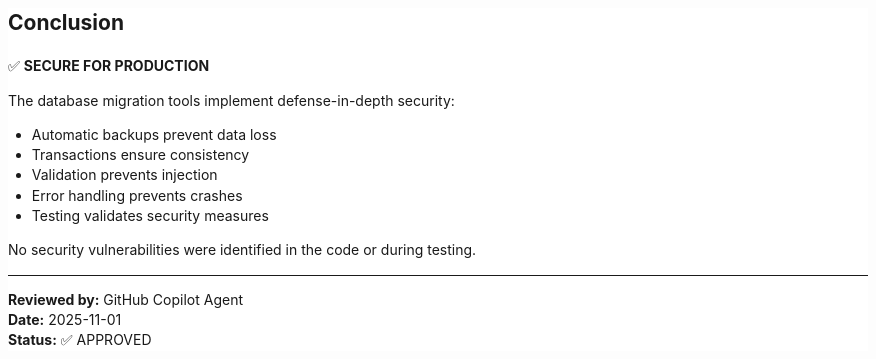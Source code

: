 
## Conclusion

✅ **SECURE FOR PRODUCTION**

The database migration tools implement defense-in-depth security:
- Automatic backups prevent data loss
- Transactions ensure consistency
- Validation prevents injection
- Error handling prevents crashes
- Testing validates security measures

No security vulnerabilities were identified in the code or during testing.

---

**Reviewed by:** GitHub Copilot Agent  
**Date:** 2025-11-01  
**Status:** ✅ APPROVED
